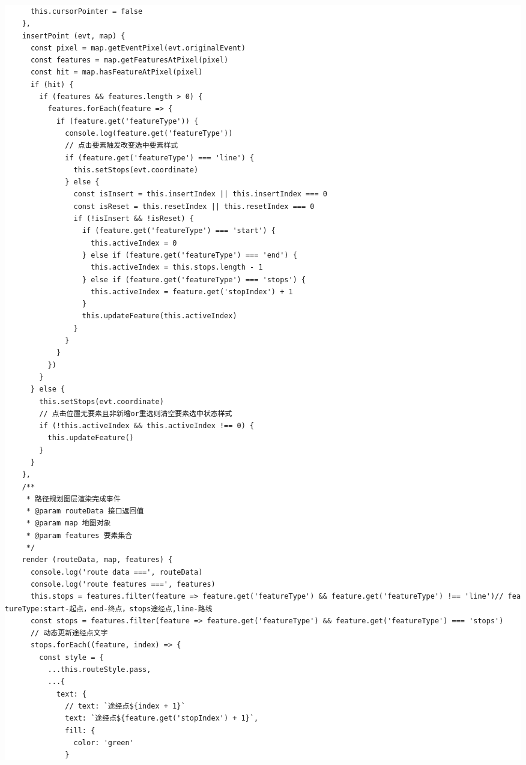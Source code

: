 ```vue
      this.cursorPointer = false
    },
    insertPoint (evt, map) {
      const pixel = map.getEventPixel(evt.originalEvent)
      const features = map.getFeaturesAtPixel(pixel)
      const hit = map.hasFeatureAtPixel(pixel)
      if (hit) {
        if (features && features.length > 0) {
          features.forEach(feature => {
            if (feature.get('featureType')) {
              console.log(feature.get('featureType'))
              // 点击要素触发改变选中要素样式
              if (feature.get('featureType') === 'line') {
                this.setStops(evt.coordinate)
              } else {
                const isInsert = this.insertIndex || this.insertIndex === 0
                const isReset = this.resetIndex || this.resetIndex === 0
                if (!isInsert && !isReset) {
                  if (feature.get('featureType') === 'start') {
                    this.activeIndex = 0
                  } else if (feature.get('featureType') === 'end') {
                    this.activeIndex = this.stops.length - 1
                  } else if (feature.get('featureType') === 'stops') {
                    this.activeIndex = feature.get('stopIndex') + 1
                  }
                  this.updateFeature(this.activeIndex)
                }
              }
            }
          })
        }
      } else {
        this.setStops(evt.coordinate)
        // 点击位置无要素且非新增or重选则清空要素选中状态样式
        if (!this.activeIndex && this.activeIndex !== 0) {
          this.updateFeature()
        }
      }
    },
    /**
     * 路径规划图层渲染完成事件
     * @param routeData 接口返回值
     * @param map 地图对象
     * @param features 要素集合
     */
    render (routeData, map, features) {
      console.log('route data ===', routeData)
      console.log('route features ===', features)
      this.stops = features.filter(feature => feature.get('featureType') && feature.get('featureType') !== 'line')// featureType:start-起点，end-终点，stops途经点,line-路线
      const stops = features.filter(feature => feature.get('featureType') && feature.get('featureType') === 'stops')
      // 动态更新途经点文字
      stops.forEach((feature, index) => {
        const style = {
          ...this.routeStyle.pass,
          ...{
            text: {
              // text: `途经点${index + 1}`
              text: `途经点${feature.get('stopIndex') + 1}`,
              fill: {
                color: 'green'
              }
```